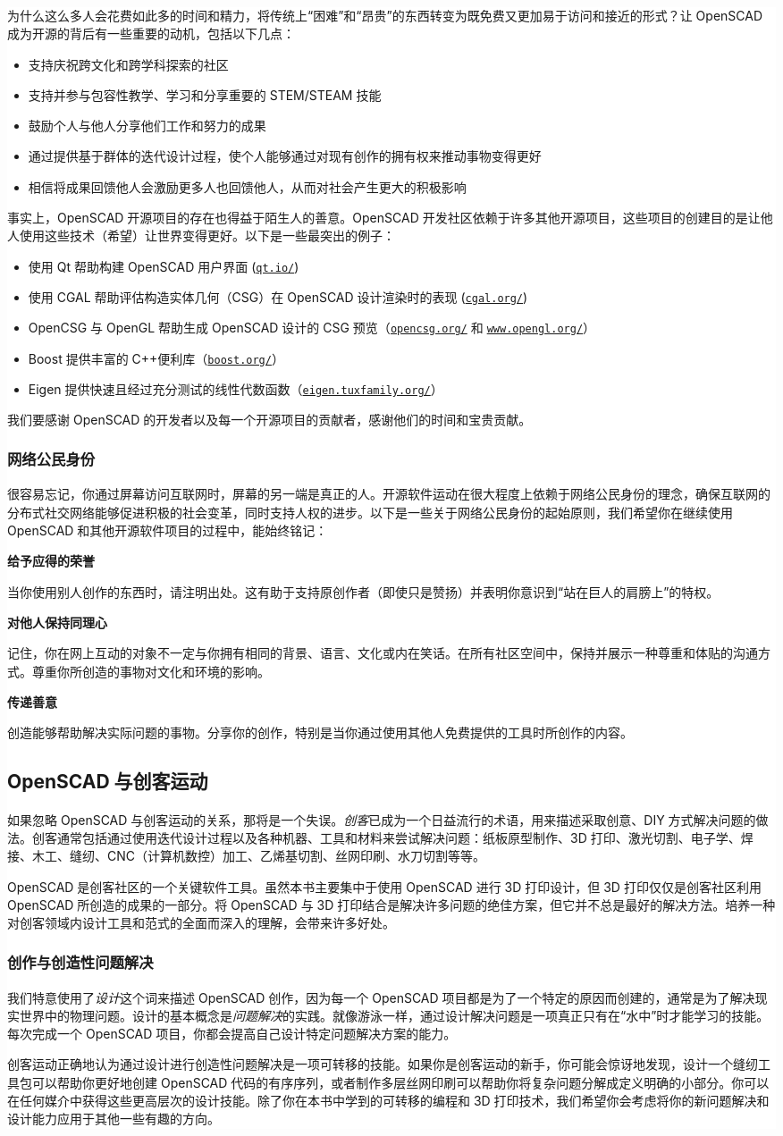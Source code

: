 为什么这么多人会花费如此多的时间和精力，将传统上“困难”和“昂贵”的东西转变为既免费又更加易于访问和接近的形式？让 OpenSCAD 成为开源的背后有一些重要的动机，包括以下几点：

+   支持庆祝跨文化和跨学科探索的社区

+   支持并参与包容性教学、学习和分享重要的 STEM/STEAM 技能

+   鼓励个人与他人分享他们工作和努力的成果

+   通过提供基于群体的迭代设计过程，使个人能够通过对现有创作的拥有权来推动事物变得更好

+   相信将成果回馈他人会激励更多人也回馈他人，从而对社会产生更大的积极影响

事实上，OpenSCAD 开源项目的存在也得益于陌生人的善意。OpenSCAD 开发社区依赖于许多其他开源项目，这些项目的创建目的是让他人使用这些技术（希望）让世界变得更好。以下是一些最突出的例子：

+   使用 Qt 帮助构建 OpenSCAD 用户界面 ([`qt.io/`](https://qt.io/))

+   使用 CGAL 帮助评估构造实体几何（CSG）在 OpenSCAD 设计渲染时的表现 ([`cgal.org/`](https://cgal.org/))

+   OpenCSG 与 OpenGL 帮助生成 OpenSCAD 设计的 CSG 预览（[`opencsg.org/`](http://opencsg.org/) 和 [`www.opengl.org/`](https://www.opengl.org/)）

+   Boost 提供丰富的 C++便利库（[`boost.org/`](https://boost.org/)）

+   Eigen 提供快速且经过充分测试的线性代数函数（[`eigen.tuxfamily.org/`](https://eigen.tuxfamily.org/)）

我们要感谢 OpenSCAD 的开发者以及每一个开源项目的贡献者，感谢他们的时间和宝贵贡献。

### 网络公民身份

很容易忘记，你通过屏幕访问互联网时，屏幕的另一端是真正的人。开源软件运动在很大程度上依赖于网络公民身份的理念，确保互联网的分布式社交网络能够促进积极的社会变革，同时支持人权的进步。以下是一些关于网络公民身份的起始原则，我们希望你在继续使用 OpenSCAD 和其他开源软件项目的过程中，能始终铭记：

**给予应得的荣誉**

当你使用别人创作的东西时，请注明出处。这有助于支持原创作者（即使只是赞扬）并表明你意识到“站在巨人的肩膀上”的特权。

**对他人保持同理心**

记住，你在网上互动的对象不一定与你拥有相同的背景、语言、文化或内在笑话。在所有社区空间中，保持并展示一种尊重和体贴的沟通方式。尊重你所创造的事物对文化和环境的影响。

**传递善意**

创造能够帮助解决实际问题的事物。分享你的创作，特别是当你通过使用其他人免费提供的工具时所创作的内容。

## OpenSCAD 与创客运动

如果忽略 OpenSCAD 与创客运动的关系，那将是一个失误。*创客*已成为一个日益流行的术语，用来描述采取创意、DIY 方式解决问题的做法。创客通常包括通过使用迭代设计过程以及各种机器、工具和材料来尝试解决问题：纸板原型制作、3D 打印、激光切割、电子学、焊接、木工、缝纫、CNC（计算机数控）加工、乙烯基切割、丝网印刷、水刀切割等等。

OpenSCAD 是创客社区的一个关键软件工具。虽然本书主要集中于使用 OpenSCAD 进行 3D 打印设计，但 3D 打印仅仅是创客社区利用 OpenSCAD 所创造的成果的一部分。将 OpenSCAD 与 3D 打印结合是解决许多问题的绝佳方案，但它并不总是最好的解决方法。培养一种对创客领域内设计工具和范式的全面而深入的理解，会带来许多好处。

### 创作与创造性问题解决

我们特意使用了*设计*这个词来描述 OpenSCAD 创作，因为每一个 OpenSCAD 项目都是为了一个特定的原因而创建的，通常是为了解决现实世界中的物理问题。设计的基本概念是*问题解决*的实践。就像游泳一样，通过设计解决问题是一项真正只有在“水中”时才能学习的技能。每次完成一个 OpenSCAD 项目，你都会提高自己设计特定问题解决方案的能力。

创客运动正确地认为通过设计进行创造性问题解决是一项可转移的技能。如果你是创客运动的新手，你可能会惊讶地发现，设计一个缝纫工具包可以帮助你更好地创建 OpenSCAD 代码的有序序列，或者制作多层丝网印刷可以帮助你将复杂问题分解成定义明确的小部分。你可以在任何媒介中获得这些更高层次的设计技能。除了你在本书中学到的可转移的编程和 3D 打印技术，我们希望你会考虑将你的新问题解决和设计能力应用于其他一些有趣的方向。
